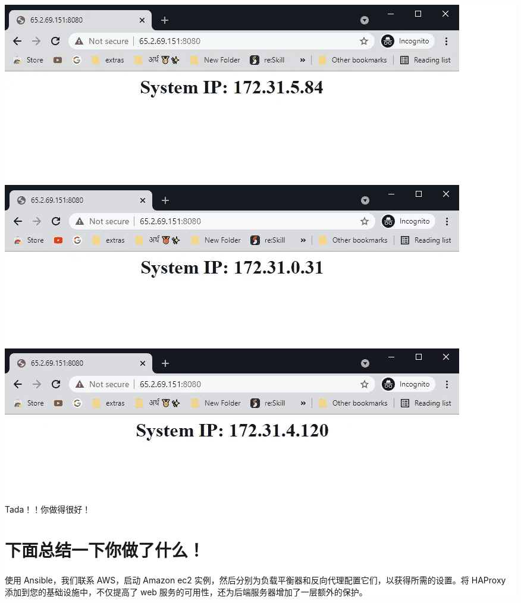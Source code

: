 ![](img/d955b7cb75464a96f3ab04a8c0bd5954.png)![](img/bbb2d83b8e3730b089d18823dc10d1b0.png)![](img/7f7176f21e6a473c38c7c5af5141a60a.png)

Tada！！你做得很好！

# 下面总结一下你做了什么！

使用 Ansible，我们联系 AWS，启动 Amazon ec2 实例，然后分别为负载平衡器和反向代理配置它们，以获得所需的设置。将 HAProxy 添加到您的基础设施中，不仅提高了 web 服务的可用性，还为后端服务器增加了一层额外的保护。
